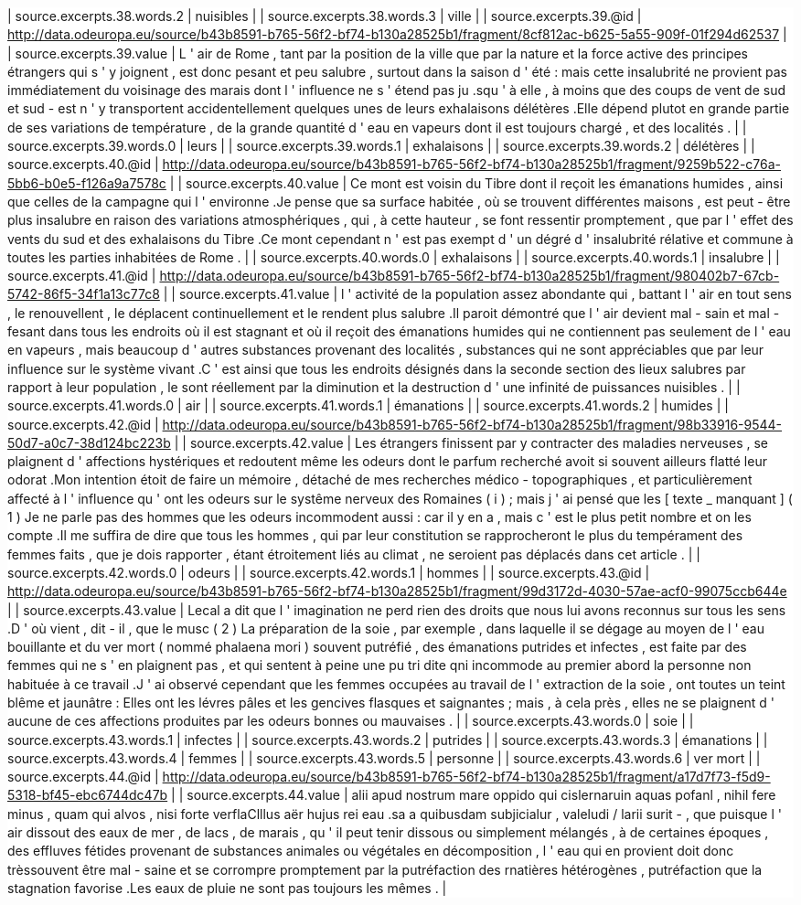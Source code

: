 | source.excerpts.38.words.2 | nuisibles |
| source.excerpts.38.words.3 | ville |
| source.excerpts.39.@id | http://data.odeuropa.eu/source/b43b8591-b765-56f2-bf74-b130a28525b1/fragment/8cf812ac-b625-5a55-909f-01f294d62537 |
| source.excerpts.39.value | L ' air de Rome , tant par la position de la ville que par la nature et la force active des principes étrangers qui s ' y joignent , est donc pesant et peu salubre , surtout dans la saison d ' été : mais cette insalubrité ne provient pas immédiatement du voisinage des marais dont l ' influence ne s ' étend pas ju .squ ' à elle , à moins que des coups de vent de sud et sud - est n ' y transportent accidentellement quelques unes de leurs exhalaisons délétères .Elle dépend plutot en grande partie de ses variations de température , de la grande quantité d ' eau en vapeurs dont il est toujours chargé , et des localités . |
| source.excerpts.39.words.0 | leurs |
| source.excerpts.39.words.1 | exhalaisons |
| source.excerpts.39.words.2 | délétères |
| source.excerpts.40.@id | http://data.odeuropa.eu/source/b43b8591-b765-56f2-bf74-b130a28525b1/fragment/9259b522-c76a-5bb6-b0e5-f126a9a7578c |
| source.excerpts.40.value | Ce mont est voisin du Tibre dont il reçoit les émanations humides , ainsi que celles de la campagne qui l ' environne .Je pense que sa surface habitée , où se trouvent différentes maisons , est peut - être plus insalubre en raison des variations atmosphériques , qui , à cette hauteur , se font ressentir promptement , que par l ' effet des vents du sud et des exhalaisons du Tibre .Ce mont cependant n ' est pas exempt d ' un dégré d ' insalubrité rélative et commune à toutes les parties inhabitées de Rome . |
| source.excerpts.40.words.0 | exhalaisons |
| source.excerpts.40.words.1 | insalubre |
| source.excerpts.41.@id | http://data.odeuropa.eu/source/b43b8591-b765-56f2-bf74-b130a28525b1/fragment/980402b7-67cb-5742-86f5-34f1a13c77c8 |
| source.excerpts.41.value | l ' activité de la population assez abondante qui , battant l ' air en tout sens , le renouvellent , le déplacent continuellement et le rendent plus salubre .Il paroit démontré que l ' air devient mal - sain et mal - fesant dans tous les endroits où il est stagnant et où il reçoit des émanations humides qui ne contiennent pas seulement de l ' eau en vapeurs , mais beaucoup d ' autres substances provenant des localités , substances qui ne sont appréciables que par leur influence sur le système vivant .C ' est ainsi que tous les endroits désignés dans la seconde section des lieux salubres par rapport à leur population , le sont réellement par la diminution et la destruction d ' une infinité de puissances nuisibles . |
| source.excerpts.41.words.0 | air |
| source.excerpts.41.words.1 | émanations |
| source.excerpts.41.words.2 | humides |
| source.excerpts.42.@id | http://data.odeuropa.eu/source/b43b8591-b765-56f2-bf74-b130a28525b1/fragment/98b33916-9544-50d7-a0c7-38d124bc223b |
| source.excerpts.42.value | Les étrangers finissent par y contracter des maladies nerveuses , se plaignent d ' affections hystériques et redoutent même les odeurs dont le parfum recherché avoit si souvent ailleurs flatté leur odorat .Mon intention étoit de faire un mémoire , détaché de mes recherches médico - topographiques , et particulièrement affecté à l ' influence qu ' ont les odeurs sur le systême nerveux des Romaines ( i ) ; mais j ' ai pensé que les [ texte _ manquant ] ( 1 ) Je ne parle pas des hommes que les odeurs incommodent aussi : car il y en a , mais c ' est le plus petit nombre et on les compte .Il me suffira de dire que tous les hommes , qui par leur constitution se rapprocheront le plus du tempérament des femmes faits , que je dois rapporter , étant étroitement liés au climat , ne seroient pas déplacés dans cet article . |
| source.excerpts.42.words.0 | odeurs |
| source.excerpts.42.words.1 | hommes |
| source.excerpts.43.@id | http://data.odeuropa.eu/source/b43b8591-b765-56f2-bf74-b130a28525b1/fragment/99d3172d-4030-57ae-acf0-99075ccb644e |
| source.excerpts.43.value | Lecal a dit que l ' imagination ne perd rien des droits que nous lui avons reconnus sur tous les sens .D ' où vient , dit - il , que le musc ( 2 ) La préparation de la soie , par exemple , dans laquelle il se dégage au moyen de l ' eau bouillante et du ver mort ( nommé phalaena mori ) souvent putréfié , des émanations putrides et infectes , est faite par des femmes qui ne s ' en plaignent pas , et qui sentent à peine une pu tri dite qni incommode au premier abord la personne non habituée à ce travail .J ' ai observé cependant que les femmes occupées au travail de l ' extraction de la soie , ont toutes un teint blême et jaunâtre : Elles ont les lévres pâles et les gencives flasques et saignantes ; mais , à cela près , elles ne se plaignent d ' aucune de ces affections produites par les odeurs bonnes ou mauvaises . |
| source.excerpts.43.words.0 | soie |
| source.excerpts.43.words.1 | infectes |
| source.excerpts.43.words.2 | putrides |
| source.excerpts.43.words.3 | émanations |
| source.excerpts.43.words.4 | femmes |
| source.excerpts.43.words.5 | personne |
| source.excerpts.43.words.6 | ver mort |
| source.excerpts.44.@id | http://data.odeuropa.eu/source/b43b8591-b765-56f2-bf74-b130a28525b1/fragment/a17d7f73-f5d9-5318-bf45-ebc6744dc47b |
| source.excerpts.44.value | alii apud nostrum mare oppido qui cislernaruin aquas pofanl , nihil fere minus , quam qui alvos , nisi forte verflaClllus aër hujus rei eau .sa a quibusdam subjicialur , valeludi / larii surit - , que puisque l ' air dissout des eaux de mer , de lacs , de marais , qu ' il peut tenir dissous ou simplement mélangés , à de certaines époques , des effluves fétides provenant de substances animales ou végétales en décomposition , l ' eau qui en provient doit donc trèssouvent être mal - saine et se corrompre promptement par la putréfaction des rnatières hétérogènes , putréfaction que la stagnation favorise .Les eaux de pluie ne sont pas toujours les mêmes . |